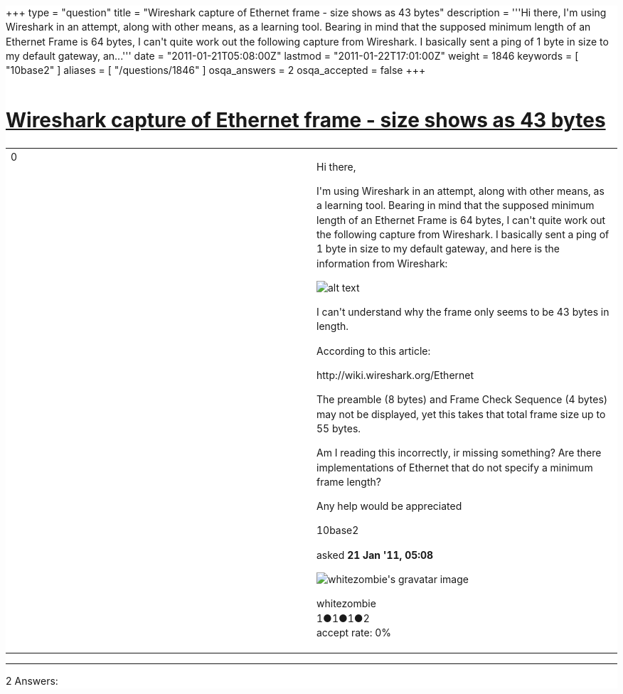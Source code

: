 +++
type = "question"
title = "Wireshark capture of Ethernet frame - size shows as 43 bytes"
description = '''Hi there, I&#x27;m using Wireshark in an attempt, along with other means, as a learning tool. Bearing in mind that the supposed minimum length of an Ethernet Frame is 64 bytes, I can&#x27;t quite work out the following capture from Wireshark. I basically sent a ping of 1 byte in size to my default gateway, an...'''
date = "2011-01-21T05:08:00Z"
lastmod = "2011-01-22T17:01:00Z"
weight = 1846
keywords = [ "10base2" ]
aliases = [ "/questions/1846" ]
osqa_answers = 2
osqa_accepted = false
+++

<div class="headNormal">

# [Wireshark capture of Ethernet frame - size shows as 43 bytes](/questions/1846/wireshark-capture-of-ethernet-frame-size-shows-as-43-bytes)

</div>

<div id="main-body">

<div id="askform">

<table id="question-table" style="width:100%;"><colgroup><col style="width: 50%" /><col style="width: 50%" /></colgroup><tbody><tr class="odd"><td style="width: 30px; vertical-align: top"><div class="vote-buttons"><div id="post-1846-score" class="post-score" title="current number of votes">0</div><div id="favorite-count" class="favorite-count"></div></div></td><td><div id="item-right"><div class="question-body"><p>Hi there,</p><p>I'm using Wireshark in an attempt, along with other means, as a learning tool. Bearing in mind that the supposed minimum length of an Ethernet Frame is 64 bytes, I can't quite work out the following capture from Wireshark. I basically sent a ping of 1 byte in size to my default gateway, and here is the information from Wireshark:</p><p><img src="http://i1207.photobucket.com/albums/bb462/white-zombie1/WiresharkEthernet.jpg" alt="alt text" /></p><p>I can't understand why the frame only seems to be 43 bytes in length.</p><p>According to this article:</p><p>http://wiki.wireshark.org/Ethernet</p><p>The preamble (8 bytes) and Frame Check Sequence (4 bytes) may not be displayed, yet this takes that total frame size up to 55 bytes.</p><p>Am I reading this incorrectly, ir missing something? Are there implementations of Ethernet that do not specify a minimum frame length?</p><p>Any help would be appreciated</p></div><div id="question-tags" class="tags-container tags">10base2</div><div id="question-controls" class="post-controls"></div><div class="post-update-info-container"><div class="post-update-info post-update-info-user"><p>asked <strong>21 Jan '11, 05:08</strong></p><img src="https://secure.gravatar.com/avatar/c87806af2099c3361fbcfe5e0300a7ed?s=32&amp;d=identicon&amp;r=g" class="gravatar" width="32" height="32" alt="whitezombie&#39;s gravatar image" /><p>whitezombie<br />
<span class="score" title="1 reputation points">1</span><span title="1 badges"><span class="badge1">●</span><span class="badgecount">1</span></span><span title="1 badges"><span class="silver">●</span><span class="badgecount">1</span></span><span title="2 badges"><span class="bronze">●</span><span class="badgecount">2</span></span><br />
<span class="accept_rate" title="Rate of the user&#39;s accepted answers">accept rate:</span> <span title="whitezombie has no accepted answers">0%</span></p></img></div></div><div id="comments-container-1846" class="comments-container"></div><div id="comment-tools-1846" class="comment-tools"></div><div class="clear"></div><div id="comment-1846-form-container" class="comment-form-container"></div><div class="clear"></div></div></td></tr></tbody></table>

------------------------------------------------------------------------

<div class="tabBar">

<span id="sort-top"></span>

<div class="headQuestions">

2 Answers:

</div>

</div>

<span id="1847"></span>
